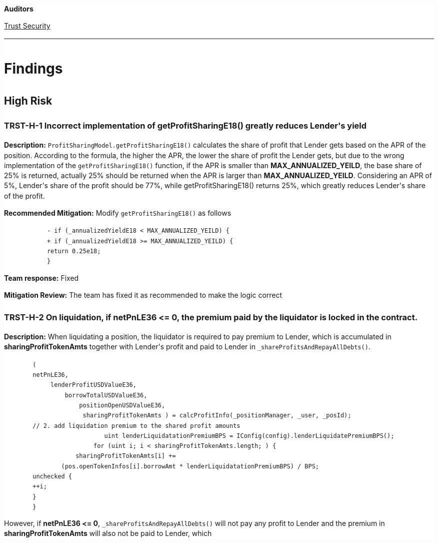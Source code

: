 **Auditors**

[Trust Security](https://twitter.com/trust__90)


---


# Findings

## High Risk
### TRST-H-1 Incorrect implementation of getProfitSharingE18() greatly reduces Lender's yield
**Description:**
`ProfitSharingModel.getProfitSharingE18()` calculates the share of profit that Lender gets 
based on the APR of the position. According to the formula, the higher the APR, the lower 
the share of profit the Lender gets, but due to the wrong implementation of the 
`getProfitSharingE18()` function, if the APR is smaller than **MAX_ANNUALIZED_YEILD**, the 
base share of 25% is returned, actually 25% should be returned when the APR is larger than 
**MAX_ANNUALIZED_YEILD**.
Considering an APR of 5%, Lender's share of the profit should be 77%, while 
getProfitSharingE18() returns 25%, which greatly reduces Lender's share of the profit.

**Recommended Mitigation:**
Modify `getProfitSharingE18()` as follows 
```solidity
            - if (_annualizedYieldE18 < MAX_ANNUALIZED_YEILD) {
            + if (_annualizedYieldE18 >= MAX_ANNUALIZED_YEILD) { 
            return 0.25e18;
            }
```

**Team response:**
Fixed

**Mitigation Review:**
The team has fixed it as recommended to make the logic correct


### TRST-H-2 On liquidation, if netPnLE36 <= 0, the premium paid by the liquidator is locked in the contract.
**Description:**
When liquidating a position, the liquidator is required to pay premium to Lender, which is 
accumulated in **sharingProfitTokenAmts** together with Lender's profit and paid to Lender in 
`_shareProfitsAndRepayAllDebts()`. 
```solidity
        (
        netPnLE36,
             lenderProfitUSDValueE36,
                 borrowTotalUSDValueE36,
                     positionOpenUSDValueE36,
                      sharingProfitTokenAmts ) = calcProfitInfo(_positionManager, _user, _posId);
        // 2. add liquidation premium to the shared profit amounts
                            uint lenderLiquidatationPremiumBPS = IConfig(config).lenderLiquidatePremiumBPS();
                         for (uint i; i < sharingProfitTokenAmts.length; ) {
                    sharingProfitTokenAmts[i] +=
                (pos.openTokenInfos[i].borrowAmt * lenderLiquidatationPremiumBPS) / BPS;
        unchecked {
        ++i;
        }
        }
```
However, if **netPnLE36 <= 0**, `_shareProfitsAndRepayAllDebts()` will not pay any profit to 
Lender and the premium in **sharingProfitTokenAmts** will also not be paid to Lender, which 